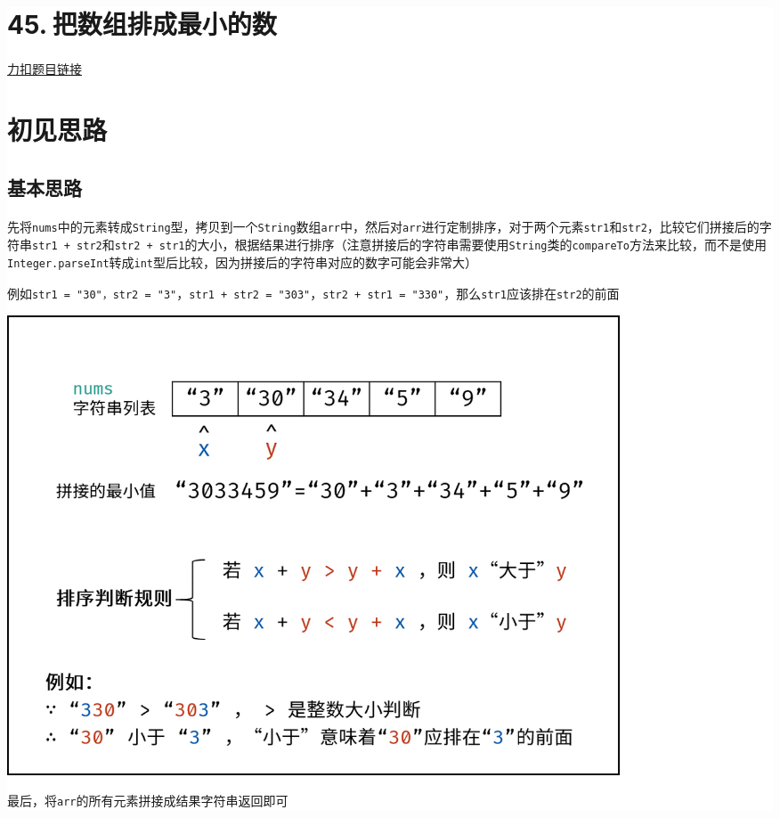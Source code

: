 # 45. 把数组排成最小的数

[力扣题目链接](https://leetcode-cn.com/problems/ba-shu-zu-pai-cheng-zui-xiao-de-shu-lcof/)


# 初见思路

## 基本思路

先将`nums`中的元素转成`String`型，拷贝到一个`String`数组`arr`中，然后对`arr`进行定制排序，对于两个元素`str1`和`str2`，比较它们拼接后的字符串`str1 + str2`和`str2 + str1`的大小，根据结果进行排序（注意拼接后的字符串需要使用`String`类的`compareTo`方法来比较，而不是使用`Integer.parseInt`转成`int`型后比较，因为拼接后的字符串对应的数字可能会非常大）

例如`str1 = "30"，str2 = "3"`，`str1 + str2 = "303"`，`str2 + str1 = "330"`，那么`str1`应该排在`str2`的前面

<img src="../Pictures/45. 把数组排成最小的数.png" width="80%"/>

最后，将`arr`的所有元素拼接成结果字符串返回即可
